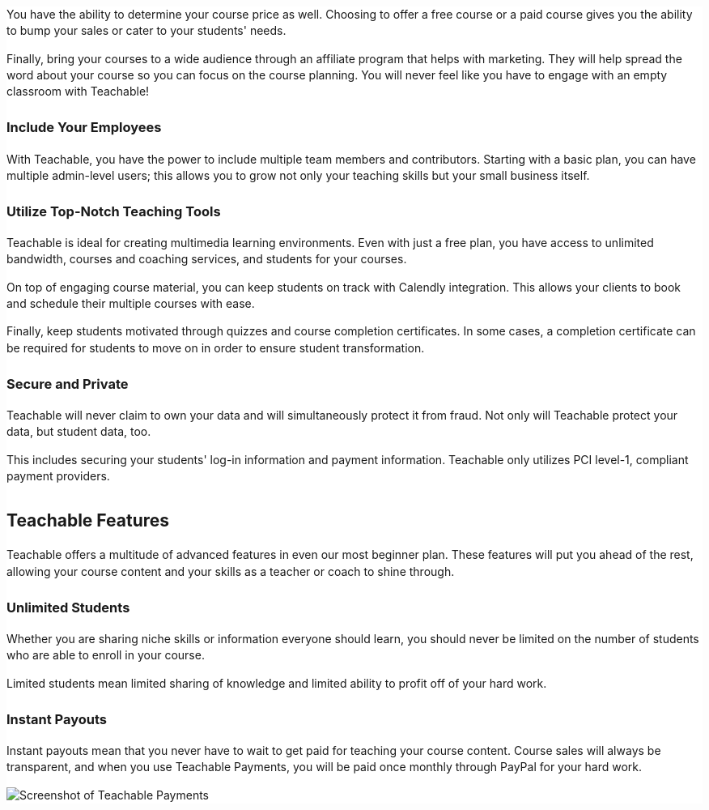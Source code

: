 You have the ability to determine your course price as well. Choosing to offer a free course or a paid course gives you the ability to bump your sales or cater to your students' needs.

Finally, bring your courses to a wide audience through an affiliate program that helps with marketing. They will help spread the word about your course so you can focus on the course planning. You will never feel like you have to engage with an empty classroom with Teachable!

### Include Your Employees

With Teachable, you have the power to include multiple team members and contributors. Starting with a basic plan, you can have multiple admin-level users; this allows you to grow not only your teaching skills but your small business itself.

### Utilize Top-Notch Teaching Tools

Teachable is ideal for creating multimedia learning environments. Even with just a free plan, you have access to unlimited bandwidth, courses and coaching services, and students for your courses.

On top of engaging course material, you can keep students on track with Calendly integration. This allows your clients to book and schedule their multiple courses with ease.

Finally, keep students motivated through quizzes and course completion certificates. In some cases, a completion certificate can be required for students to move on in order to ensure student transformation.

### Secure and Private

Teachable will never claim to own your data and will simultaneously protect it from fraud. Not only will Teachable protect your data, but student data, too.

This includes securing your students' log-in information and payment information. Teachable only utilizes PCI level-1, compliant payment providers.

## Teachable Features

Teachable offers a multitude of advanced features in even our most beginner plan. These features will put you ahead of the rest, allowing your course content and your skills as a teacher or coach to shine through.

### Unlimited Students

Whether you are sharing niche skills or information everyone should learn, you should never be limited on the number of students who are able to enroll in your course.

Limited students mean limited sharing of knowledge and limited ability to profit off of your hard work.

### Instant Payouts 

Instant payouts mean that you never have to wait to get paid for teaching your course content. Course sales will always be transparent, and when you use Teachable Payments, you will be paid once monthly through PayPal for your hard work.

![Screenshot of Teachable Payments](https://raw.githubusercontent.com/devinschumacher/uploads/main/images/Teachable-Payments-1024x531.png)
